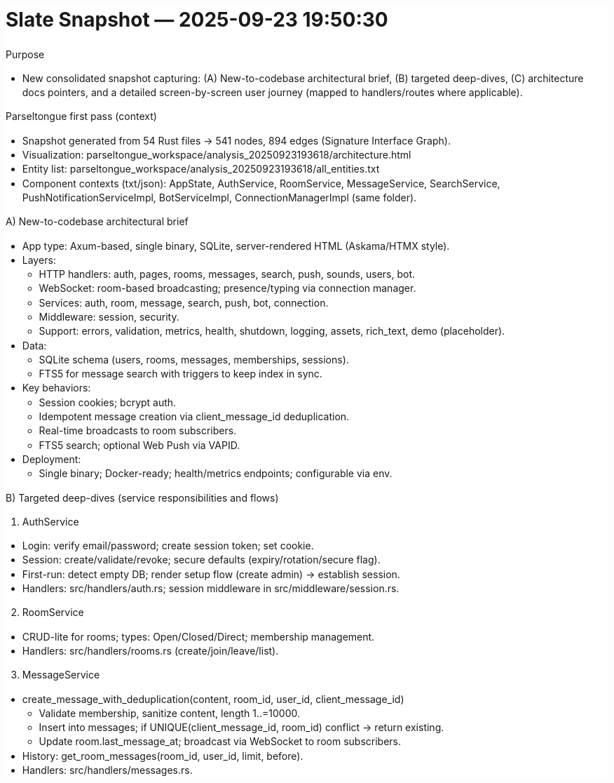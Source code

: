 # Slate Snapshot — 2025-09-23 19:50:30

Purpose
- New consolidated snapshot capturing: (A) New-to-codebase architectural brief, (B) targeted deep-dives, (C) architecture docs pointers, and a detailed screen-by-screen user journey (mapped to handlers/routes where applicable).

Parseltongue first pass (context)
- Snapshot generated from 54 Rust files → 541 nodes, 894 edges (Signature Interface Graph).
- Visualization: parseltongue_workspace/analysis_20250923193618/architecture.html
- Entity list: parseltongue_workspace/analysis_20250923193618/all_entities.txt
- Component contexts (txt/json): AppState, AuthService, RoomService, MessageService, SearchService, PushNotificationServiceImpl, BotServiceImpl, ConnectionManagerImpl (same folder).

A) New-to-codebase architectural brief
- App type: Axum-based, single binary, SQLite, server-rendered HTML (Askama/HTMX style).
- Layers:
  - HTTP handlers: auth, pages, rooms, messages, search, push, sounds, users, bot.
  - WebSocket: room-based broadcasting; presence/typing via connection manager.
  - Services: auth, room, message, search, push, bot, connection.
  - Middleware: session, security.
  - Support: errors, validation, metrics, health, shutdown, logging, assets, rich_text, demo (placeholder).
- Data:
  - SQLite schema (users, rooms, messages, memberships, sessions).
  - FTS5 for message search with triggers to keep index in sync.
- Key behaviors:
  - Session cookies; bcrypt auth.
  - Idempotent message creation via client_message_id deduplication.
  - Real-time broadcasts to room subscribers.
  - FTS5 search; optional Web Push via VAPID.
- Deployment:
  - Single binary; Docker-ready; health/metrics endpoints; configurable via env.

B) Targeted deep-dives (service responsibilities and flows)
1) AuthService
- Login: verify email/password; create session token; set cookie.
- Session: create/validate/revoke; secure defaults (expiry/rotation/secure flag).
- First-run: detect empty DB; render setup flow (create admin) → establish session.
- Handlers: src/handlers/auth.rs; session middleware in src/middleware/session.rs.

2) RoomService
- CRUD-lite for rooms; types: Open/Closed/Direct; membership management.
- Handlers: src/handlers/rooms.rs (create/join/leave/list).

3) MessageService
- create_message_with_deduplication(content, room_id, user_id, client_message_id)
  - Validate membership, sanitize content, length 1..=10000.
  - Insert into messages; if UNIQUE(client_message_id, room_id) conflict → return existing.
  - Update room.last_message_at; broadcast via WebSocket to room subscribers.
- History: get_room_messages(room_id, user_id, limit, before).
- Handlers: src/handlers/messages.rs.
